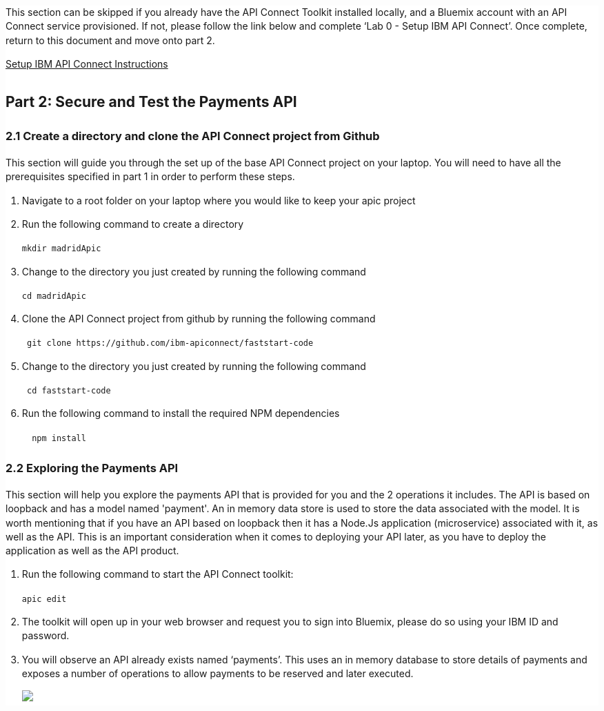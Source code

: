 This section can be skipped if you already have the API Connect Toolkit installed locally, and a Bluemix account with an API Connect service provisioned. If not, please follow the link below and complete ‘Lab 0 - Setup IBM API Connect’. Once complete, return to this document and move onto part 2. 

[Setup IBM API Connect Instructions](https://ibm-apiconnect.github.io/faststart/lab0.html) 

## Part 2: Secure and Test the Payments API

### **2.1 Create a directory and clone the API Connect project from Github**

This section will guide you through the set up of the base API Connect project on your laptop. You will need to have all the prerequisites specified in part 1 in order to perform these steps. 

1.	Navigate to a root folder on your laptop where you would like to keep your apic project
2.	Run the following command to create a directory

        mkdir madridApic
                        
3.	Change to the directory you just created by running the following command

        cd madridApic
                       
4.  Clone the API Connect project from github by running the following command

         git clone https://github.com/ibm-apiconnect/faststart-code


5.	Change to the directory you just created by running the following command

         cd faststart-code

6.	Run the following command to install the required NPM dependencies

          npm install 

### **2.2 Exploring the Payments API**

This section will help you explore the payments API that is provided for you and the 2 operations it includes. The API is based on loopback and has a model named 'payment'. An in memory data store is used to store the data associated with the model. It is worth mentioning that if you have an API based on loopback then it has a Node.Js application (microservice) associated with it, as well as the API. This is an important consideration when it comes to deploying your API later, as you have to deploy the application as well as the API product. 

1.	Run the following command to start the API Connect toolkit:

        
        apic edit
        
2.	The toolkit will open up in your web browser and request you to sign into Bluemix, please do so using your IBM ID and password. 
3.	You will observe an API already exists named ‘payments’. This uses an in memory database to store details of payments and exposes a number of operations to allow payments to be reserved and later executed. 
 
    ![](https://ibm-apiconnect.github.io/faststart/images/europe2017/lab2/2-2-1.png)
